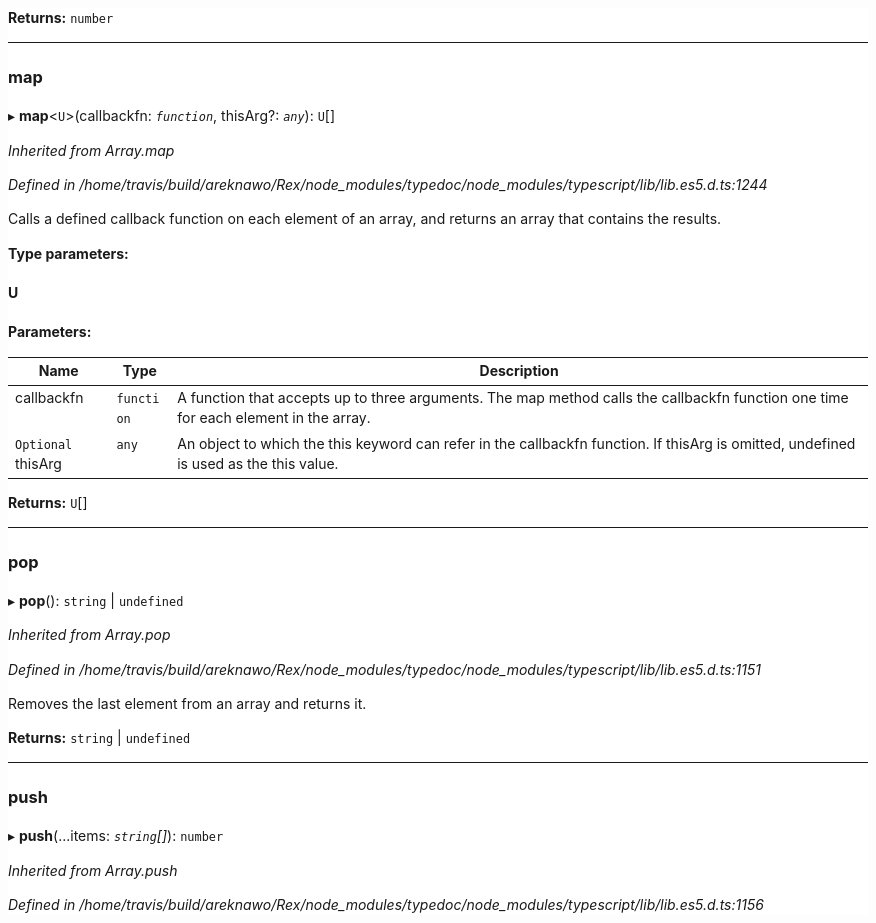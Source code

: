 **Returns:** `number`

___
<a id="map"></a>

###  map

▸ **map**<`U`>(callbackfn: *`function`*, thisArg?: *`any`*): `U`[]

*Inherited from Array.map*

*Defined in /home/travis/build/areknawo/Rex/node_modules/typedoc/node_modules/typescript/lib/lib.es5.d.ts:1244*

Calls a defined callback function on each element of an array, and returns an array that contains the results.

**Type parameters:**

#### U 
**Parameters:**

| Name | Type | Description |
| ------ | ------ | ------ |
| callbackfn | `function` |  A function that accepts up to three arguments. The map method calls the callbackfn function one time for each element in the array. |
| `Optional` thisArg | `any` |  An object to which the this keyword can refer in the callbackfn function. If thisArg is omitted, undefined is used as the this value. |

**Returns:** `U`[]

___
<a id="pop"></a>

###  pop

▸ **pop**(): `string` \| `undefined`

*Inherited from Array.pop*

*Defined in /home/travis/build/areknawo/Rex/node_modules/typedoc/node_modules/typescript/lib/lib.es5.d.ts:1151*

Removes the last element from an array and returns it.

**Returns:** `string` \| `undefined`

___
<a id="push"></a>

###  push

▸ **push**(...items: *`string`[]*): `number`

*Inherited from Array.push*

*Defined in /home/travis/build/areknawo/Rex/node_modules/typedoc/node_modules/typescript/lib/lib.es5.d.ts:1156*
